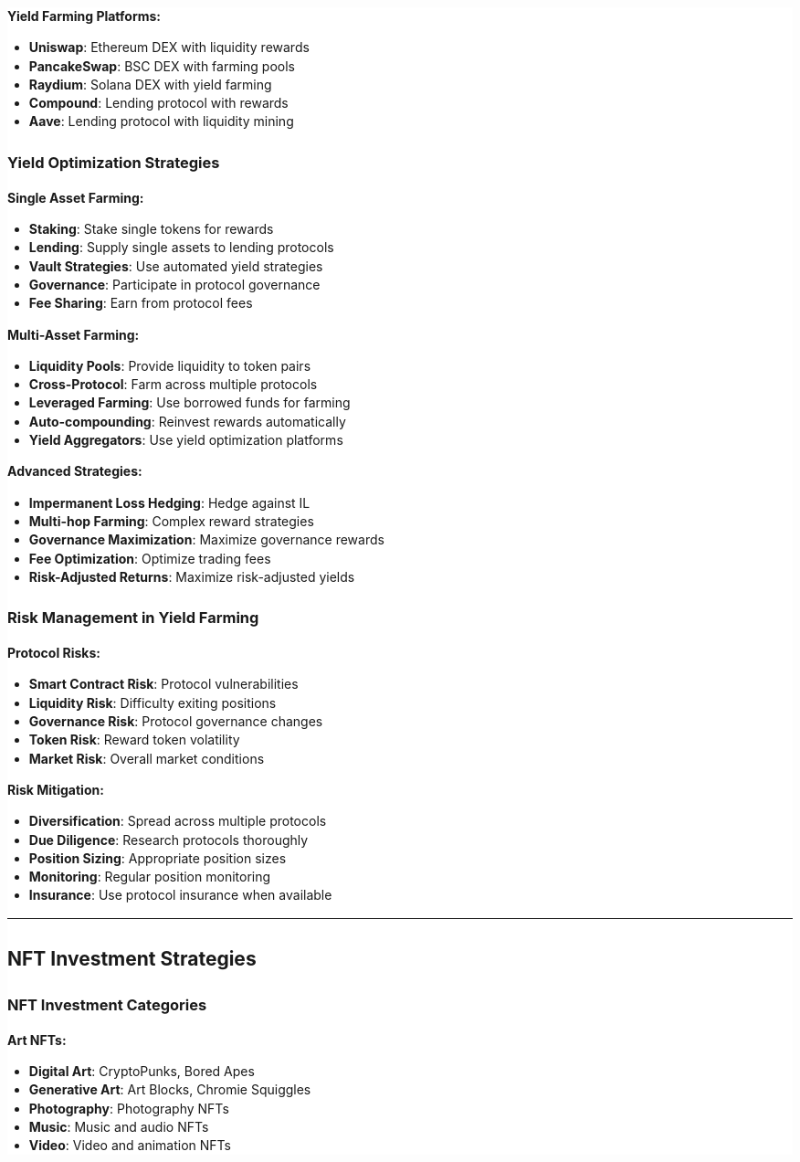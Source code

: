 **Yield Farming Platforms:**
- **Uniswap**: Ethereum DEX with liquidity rewards
- **PancakeSwap**: BSC DEX with farming pools
- **Raydium**: Solana DEX with yield farming
- **Compound**: Lending protocol with rewards
- **Aave**: Lending protocol with liquidity mining

### Yield Optimization Strategies
**Single Asset Farming:**
- **Staking**: Stake single tokens for rewards
- **Lending**: Supply single assets to lending protocols
- **Vault Strategies**: Use automated yield strategies
- **Governance**: Participate in protocol governance
- **Fee Sharing**: Earn from protocol fees

**Multi-Asset Farming:**
- **Liquidity Pools**: Provide liquidity to token pairs
- **Cross-Protocol**: Farm across multiple protocols
- **Leveraged Farming**: Use borrowed funds for farming
- **Auto-compounding**: Reinvest rewards automatically
- **Yield Aggregators**: Use yield optimization platforms

**Advanced Strategies:**
- **Impermanent Loss Hedging**: Hedge against IL
- **Multi-hop Farming**: Complex reward strategies
- **Governance Maximization**: Maximize governance rewards
- **Fee Optimization**: Optimize trading fees
- **Risk-Adjusted Returns**: Maximize risk-adjusted yields

### Risk Management in Yield Farming
**Protocol Risks:**
- **Smart Contract Risk**: Protocol vulnerabilities
- **Liquidity Risk**: Difficulty exiting positions
- **Governance Risk**: Protocol governance changes
- **Token Risk**: Reward token volatility
- **Market Risk**: Overall market conditions

**Risk Mitigation:**
- **Diversification**: Spread across multiple protocols
- **Due Diligence**: Research protocols thoroughly
- **Position Sizing**: Appropriate position sizes
- **Monitoring**: Regular position monitoring
- **Insurance**: Use protocol insurance when available

---

## NFT Investment Strategies

### NFT Investment Categories
**Art NFTs:**
- **Digital Art**: CryptoPunks, Bored Apes
- **Generative Art**: Art Blocks, Chromie Squiggles
- **Photography**: Photography NFTs
- **Music**: Music and audio NFTs
- **Video**: Video and animation NFTs
